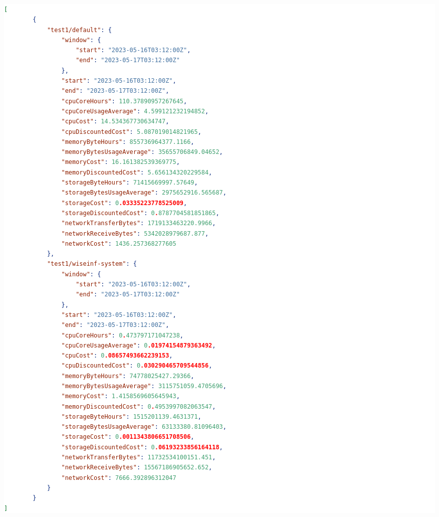 ```json
[
        {
            "test1/default": {
                "window": {
                    "start": "2023-05-16T03:12:00Z",
                    "end": "2023-05-17T03:12:00Z"
                },
                "start": "2023-05-16T03:12:00Z",
                "end": "2023-05-17T03:12:00Z",
                "cpuCoreHours": 110.37890957267645,
                "cpuCoreUsageAverage": 4.599121232194852,
                "cpuCost": 14.534367730634747,
                "cpuDiscountedCost": 5.087019014821965,
                "memoryByteHours": 855736964377.1166,
                "memoryBytesUsageAverage": 35655706849.04652,
                "memoryCost": 16.161382539369775,
                "memoryDiscountedCost": 5.656134320229584,
                "storageByteHours": 71415669997.57649,
                "storageBytesUsageAverage": 2975652916.565687,
                "storageCost": 0.03335223778525009,
                "storageDiscountedCost": 0.8787704581851865,
                "networkTransferBytes": 1719133463220.9966,
                "networkReceiveBytes": 5342028979687.877,
                "networkCost": 1436.257368277605
            },
            "test1/wiseinf-system": {
                "window": {
                    "start": "2023-05-16T03:12:00Z",
                    "end": "2023-05-17T03:12:00Z"
                },
                "start": "2023-05-16T03:12:00Z",
                "end": "2023-05-17T03:12:00Z",
                "cpuCoreHours": 0.473797171047238,
                "cpuCoreUsageAverage": 0.01974154879363492,
                "cpuCost": 0.08657493662239153,
                "cpuDiscountedCost": 0.030290465709544856,
                "memoryByteHours": 74778025427.29366,
                "memoryBytesUsageAverage": 3115751059.4705696,
                "memoryCost": 1.4158569605645943,
                "memoryDiscountedCost": 0.4953997082063547,
                "storageByteHours": 1515201139.4631371,
                "storageBytesUsageAverage": 63133380.81096403,
                "storageCost": 0.0011343806651708506,
                "storageDiscountedCost": 0.06193233856164118,
                "networkTransferBytes": 11732534100151.451,
                "networkReceiveBytes": 15567186905652.652,
                "networkCost": 7666.392896312047
            }
        }
]
```
